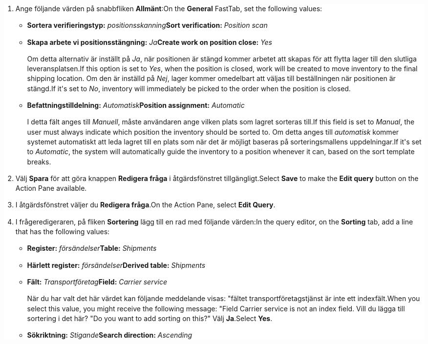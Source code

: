 1. <span data-ttu-id="ed5c3-192">Ange följande värden på snabbfliken **Allmänt**:</span><span class="sxs-lookup"><span data-stu-id="ed5c3-192">On the **General** FastTab, set the following values:</span></span>

    - <span data-ttu-id="ed5c3-193">**Sortera verifieringstyp:** *positionsskanning*</span><span class="sxs-lookup"><span data-stu-id="ed5c3-193">**Sort verification:** *Position scan*</span></span>
    - <span data-ttu-id="ed5c3-194">**Skapa arbete vi positionsstängning:** *Ja*</span><span class="sxs-lookup"><span data-stu-id="ed5c3-194">**Create work on position close:** *Yes*</span></span>

        <span data-ttu-id="ed5c3-195">Om detta alternativ är inställt på *Ja*, när positionen är stängd kommer arbetet att skapas för att flytta lager till den slutliga leveransplatsen.</span><span class="sxs-lookup"><span data-stu-id="ed5c3-195">If this option is set to *Yes*, when the position is closed, work will be created to move inventory to the final shipping location.</span></span> <span data-ttu-id="ed5c3-196">Om den är inställd på *Nej*, lager kommer omedelbart att väljas till beställningen när positionen är stängd.</span><span class="sxs-lookup"><span data-stu-id="ed5c3-196">If it's set to *No*, inventory will immediately be picked to the order when the position is closed.</span></span>

    - <span data-ttu-id="ed5c3-197">**Befattningstilldelning:** *Automatisk*</span><span class="sxs-lookup"><span data-stu-id="ed5c3-197">**Position assignment:** *Automatic*</span></span>

        <span data-ttu-id="ed5c3-198">I detta fält anges till *Manuell*, måste användaren ange vilken plats som lagret sorteras till.</span><span class="sxs-lookup"><span data-stu-id="ed5c3-198">If this field is set to *Manual*, the user must always indicate which position the inventory should be sorted to.</span></span> <span data-ttu-id="ed5c3-199">Om detta anges till *automatisk* kommer systemet automatiskt att leda lagret till en plats som när det är möjligt baseras på sorteringsmallens uppdelningar.</span><span class="sxs-lookup"><span data-stu-id="ed5c3-199">If it's set to *Automatic*, the system will automatically guide the inventory to a position whenever it can, based on the sort template breaks.</span></span>

1. <span data-ttu-id="ed5c3-200">Välj **Spara** för att göra knappen **Redigera fråga** i åtgärdsfönstret tillgängligt.</span><span class="sxs-lookup"><span data-stu-id="ed5c3-200">Select **Save** to make the **Edit query** button on the Action Pane available.</span></span>
1. <span data-ttu-id="ed5c3-201">I åtgärdsfönstret väljer du **Redigera fråga**.</span><span class="sxs-lookup"><span data-stu-id="ed5c3-201">On the Action Pane, select **Edit Query**.</span></span>
1. <span data-ttu-id="ed5c3-202">I frågeredigeraren, på fliken **Sortering** lägg till en rad med följande värden:</span><span class="sxs-lookup"><span data-stu-id="ed5c3-202">In the query editor, on the **Sorting** tab, add a line that has the following values:</span></span>

    - <span data-ttu-id="ed5c3-203">**Register:** *försändelser*</span><span class="sxs-lookup"><span data-stu-id="ed5c3-203">**Table:** *Shipments*</span></span>
    - <span data-ttu-id="ed5c3-204">**Härlett register:** *försändelser*</span><span class="sxs-lookup"><span data-stu-id="ed5c3-204">**Derived table:** *Shipments*</span></span>
    - <span data-ttu-id="ed5c3-205">**Fält:** *Transportföretag*</span><span class="sxs-lookup"><span data-stu-id="ed5c3-205">**Field:** *Carrier service*</span></span>

        <span data-ttu-id="ed5c3-206">När du har valt det här värdet kan följande meddelande visas: "fältet transportföretagstjänst är inte ett indexfält.</span><span class="sxs-lookup"><span data-stu-id="ed5c3-206">When you select this value, you might receive the following message: "Field Carrier service is not an index field.</span></span> <span data-ttu-id="ed5c3-207">Vill du lägga till sortering i det här? "</span><span class="sxs-lookup"><span data-stu-id="ed5c3-207">Do you want to add sorting on this?"</span></span> <span data-ttu-id="ed5c3-208">Välj **Ja**.</span><span class="sxs-lookup"><span data-stu-id="ed5c3-208">Select **Yes**.</span></span>

    - <span data-ttu-id="ed5c3-209">**Sökriktning:** *Stigande*</span><span class="sxs-lookup"><span data-stu-id="ed5c3-209">**Search direction:** *Ascending*</span></span>
